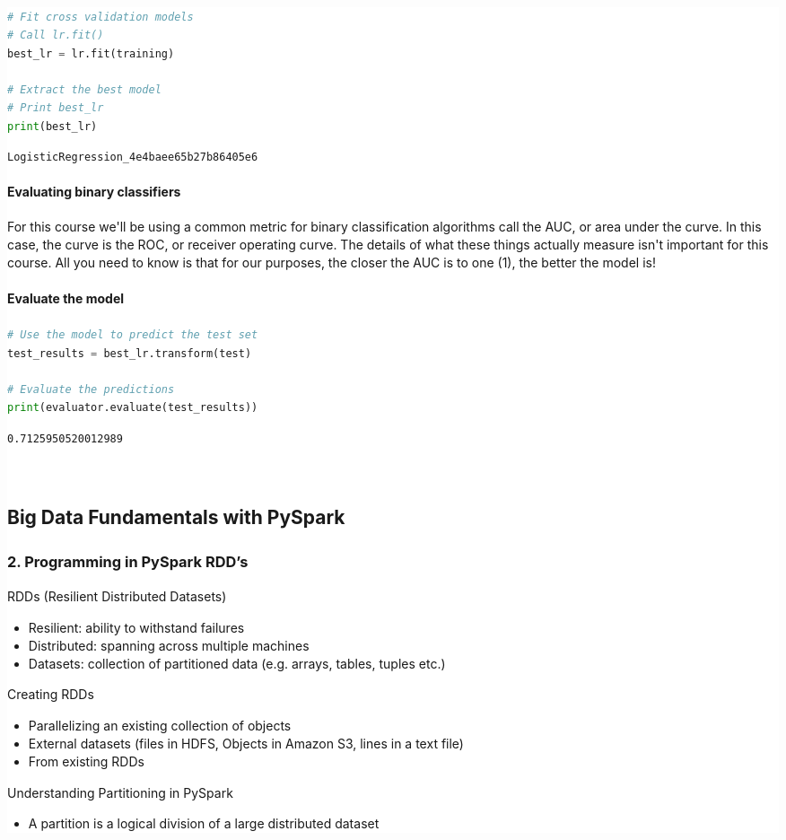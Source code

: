 ```python
# Fit cross validation models
# Call lr.fit()
best_lr = lr.fit(training)

# Extract the best model
# Print best_lr
print(best_lr)
```
```
LogisticRegression_4e4baee65b27b86405e6
```

#### Evaluating binary classifiers

For this course we'll be using a common metric for binary classification algorithms call the AUC, or area under the curve. In this case, the curve is the ROC, or receiver operating curve. The details of what these things actually measure isn't important for this course. All you need to know is that for our purposes, the closer the AUC is to one (1), the better the model is!

#### Evaluate the model

```python
# Use the model to predict the test set
test_results = best_lr.transform(test)

# Evaluate the predictions
print(evaluator.evaluate(test_results))
```
```
0.7125950520012989
```





<br>

## Big Data Fundamentals with PySpark

### 2. Programming in PySpark RDD’s

RDDs (Resilient Distributed Datasets)

* Resilient: ability to withstand failures
* Distributed: spanning across multiple machines
* Datasets: collection of partitioned data (e.g. arrays, tables, tuples etc.)

Creating RDDs

* Parallelizing an existing collection of objects
* External datasets (files in HDFS, Objects in Amazon S3, lines in a text file)
* From existing RDDs

Understanding Partitioning in PySpark

* A partition is a logical division of a large distributed dataset
